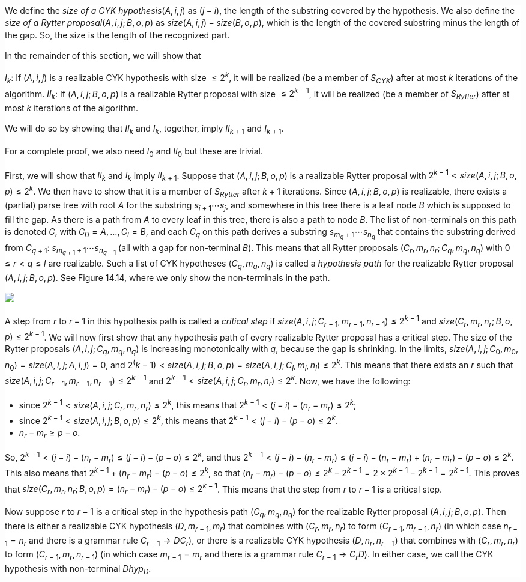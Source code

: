 We define the *size of a CYK hypothesis*$(A,i,j)$ as $(j-i)$, the length of the substring covered by the hypothesis. We also define the *size of a Rytter proposal*$(A,i,j;B,o,p)$ as $size(A,i,j)-size(B,o,p)$, which is the length of the covered substring minus the length of the gap. So, the size is the length of the recognized part.

In the remainder of this section, we will show that

$I_{k}$: If $(A,i,j)$ is a realizable CYK hypothesis with size $\leq 2^{k}$, it will be realized (be a member of $S_{CYK}$) after at most $k$ iterations of the algorithm. $II_{k}$: If $(A,i,j;B,o,p)$ is a realizable Rytter proposal with size $\leq 2^{k-1}$, it will be realized (be a member of $S_{Rytter}$) after at most $k$ iterations of the algorithm.

We will do so by showing that $II_{k}$ and $I_{k}$, together, imply $II_{k+1}$ and $I_{k+1}$.

For a complete proof, we also need $I_{0}$ and $II_{0}$ but these are trivial.

First, we will show that $II_{k}$ and $I_{k}$ imply $II_{k+1}$. Suppose that $(A,i,j;B,o,p)$ is a realizable Rytter proposal with $2^{k-1}<size(A,i,j;B,o,p)\leq 2^{k}$. We then have to show that it is a member of $S_{Rytter}$ after $k+1$ iterations. Since $(A,i,j;B,o,p)$ is realizable, there exists a (partial) parse tree with root $A$ for the substring $s_{i+1}\cdots s_{j}$, and somewhere in this tree there is a leaf node $B$ which is supposed to fill the gap. As there is a path from $A$ to every leaf in this tree, there is also a path to node $B$. The list of non-terminals on this path is denoted $C$, with $C_{0}=A,\ldots,C_{l}=B$, and each $C_{q}$ on this path derives a substring $s_{m_{q}+1}\cdots s_{n_{q}}$ that contains the substring derived from $C_{q+1}$: $s_{m_{q+1}+1}\cdots s_{n_{q+1}}$ (all with a gap for non-terminal $B$). This means that all Rytter proposals $(C_{r},m_{r},n_{r};C_{q},m_{q},n_{q})$ with $0\leq r<q\leq l$ are realizable. Such a list of CYK hypotheses $(C_{q},m_{q},n_{q})$ is called a *hypothesis path* for the realizable Rytter proposal $(A,i,j;B,o,p)$. See Figure 14.14, where we only show the non-terminals in the path.

![](https://blog-1314253005.cos.ap-guangzhou.myqcloud.com/202310072124241.png)

A step from $r$ to $r-1$ in this hypothesis path is called a *critical step* if $size(A,i,j;C_{r-1},m_{r-1},n_{r-1})\leq 2^{k-1}$ and $size(C_{r},m_{r},n_{r};B,o,p)\leq 2^{k-1}$. We will now first show that any hypothesis path of every realizable Rytter proposal has a critical step. The size of the Rytter proposals $(A,i,j;C_{q},m_{q},n_{q})$ is increasing monotonically with $q$, because the gap is shrinking. In the limits, $size(A,i,j;C_{0},m_{0},n_{0})=size(A,i,j;A,i,j)=0$, and $2^{(}k-1)<size(A,i,j;B,o,p)=size(A,i,j;C_{l},m_{l},n_{l})\leq 2^{k}$. This means that there exists an $r$ such that $size(A,i,j;C_{r-1},m_{r-1},n_{r-1})\leq 2^{k-1}$ and $2^{k-1}<size(A,i,j;C_{r},m_{r},n_{r})\leq 2^{k}$. Now, we have the following:

* since $2^{k-1}<size(A,i,j;C_{r},m_{r},n_{r})\leq 2^{k}$, this means that $2^{k-1}<(j-i)-(n_{r}-m_{r})\leq 2^{k}$;
* since $2^{k-1}<size(A,i,j;B,o,p)\leq 2^{k}$, this means that $2^{k-1}<(j-i)-(p-o)\leq 2^{k}$.
* $n_{r}-m_{r}\geq p-o$.

So, $2^{k-1}<(j-i)-(n_{r}-m_{r})\leq(j-i)-(p-o)\leq 2^{k}$, and thus $2^{k-1}<(j-i)-(n_{r}-m_{r})\leq(j-i)-(n_{r}-m_{r})+(n_{r}-m_{r})-(p-o)\leq 2 ^{k}$. This also means that $2^{k-1}+(n_{r}-m_{r})-(p-o)\leq 2^{k}$, so that $(n_{r}-m_{r})-(p-o)\leq 2^{k}-2^{k-1}=2\times 2^{k-1}-2^{k-1}=2^{k-1}$. This proves that $size(C_{r},m_{r},n_{r};B,o,p)=(n_{r}-m_{r})-(p-o)\leq 2^{k-1}$. This means that the step from $r$ to $r-1$ is a critical step.

Now suppose $r$ to $r-1$ is a critical step in the hypothesis path $(C_{q},m_{q},n_{q})$ for the realizable Rytter proposal $(A,i,j;B,o,p)$. Then there is either a realizable CYK hypothesis $(D,m_{r-1},m_{r})$ that combines with $(C_{r},m_{r},n_{r})$ to form $(C_{r-1},m_{r-1},n_{r})$ (in which case $n_{r-1}=n_{r}$ and there is a grammar rule $C_{r-1}{\rightarrow}DC_{r}$), or there is a realizable CYK hypothesis $(D,n_{r},n_{r-1})$ that combines with $(C_{r},m_{r},n_{r})$ to form $(C_{r-1},m_{r},n_{r-1})$ (in which case $m_{r-1}=m_{r}$ and there is a grammar rule $C_{r-1}{\rightarrow}C_{r}D$). In either case, we call the CYK hypothesis with non-terminal $D$$hyp_{D}$.
